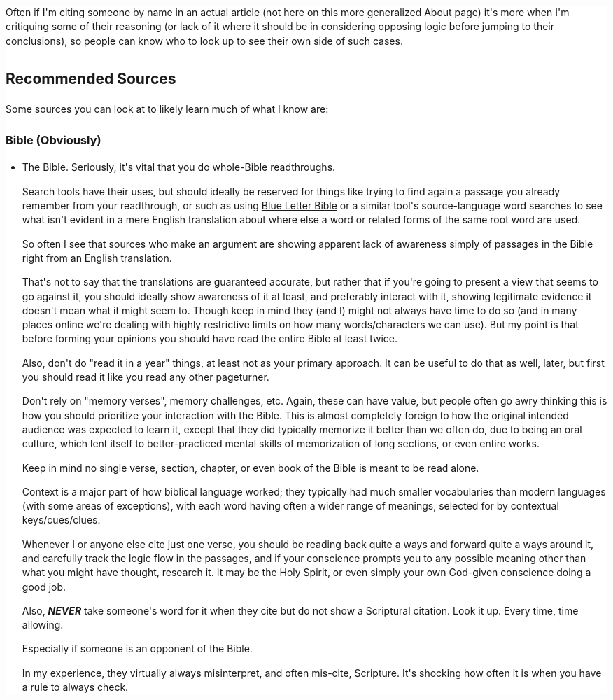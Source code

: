 Often if I'm citing someone by name in an actual article (not here on this more generalized About page) it's more when I'm critiquing some of their reasoning (or lack of it where it should be in considering opposing logic before jumping to their conclusions), so people can know who to look up to see their own side of such cases.

## Recommended Sources

Some sources you can look at to likely learn much of what I know are:

### Bible (Obviously)

- The Bible. Seriously, it's vital that you do whole-Bible readthroughs.

  Search tools have their uses, but should ideally be reserved for things like trying to find again a passage you already remember from your readthrough, or such as using [Blue Letter Bible](https://www.blueletterbible.org/lsb/gen/1/1) or a similar tool's source-language word searches to see what isn't evident in a mere English translation about where else a word or related forms of the same root word are used.

  So often I see that sources who make an argument are showing apparent lack of awareness simply of passages in the Bible right from an English translation.

  That's not to say that the translations are guaranteed accurate, but rather that if you're going to present a view that seems to go against it, you should ideally show awareness of it at least, and preferably interact with it, showing legitimate evidence it doesn't mean what it might seem to. Though keep in mind they (and I) might not always have time to do so (and in many places online we're dealing with highly restrictive limits on how many words/characters we can use). But my point is that before forming your opinions you should have read the entire Bible at least twice.

  Also, don't do "read it in a year" things, at least not as your primary approach. It can be useful to do that as well, later, but first you should read it like you read any other pageturner.

  Don't rely on "memory verses", memory challenges, etc. Again, these can have value, but people often go awry thinking this is how you should prioritize your interaction with the Bible. This is almost completely foreign to how the original intended audience was expected to learn it, except that they did typically memorize it better than we often do, due to being an oral culture, which lent itself to better-practiced mental skills of memorization of long sections, or even entire works.

  Keep in mind no single verse, section, chapter, or even book of the Bible is meant to be read alone.
  
  Context is a major part of how biblical language worked; they typically had much smaller vocabularies than modern languages (with some areas of exceptions), with each word having often a wider range of meanings, selected for by contextual keys/cues/clues.

  Whenever I or anyone else cite just one verse, you should be reading back quite a ways and forward quite a ways around it, and carefully track the logic flow in the passages, and if your conscience prompts you to any possible meaning other than what you might have thought, research it. It may be the Holy Spirit, or even simply your own God-given conscience doing a good job.

  Also, ***NEVER*** take someone's word for it when they cite but do not show a Scriptural citation. Look it up. Every time, time allowing.

  Especially if someone is an opponent of the Bible.

  In my experience, they virtually always misinterpret, and often mis-cite, Scripture. It's shocking how often it is when you have a rule to always check.

